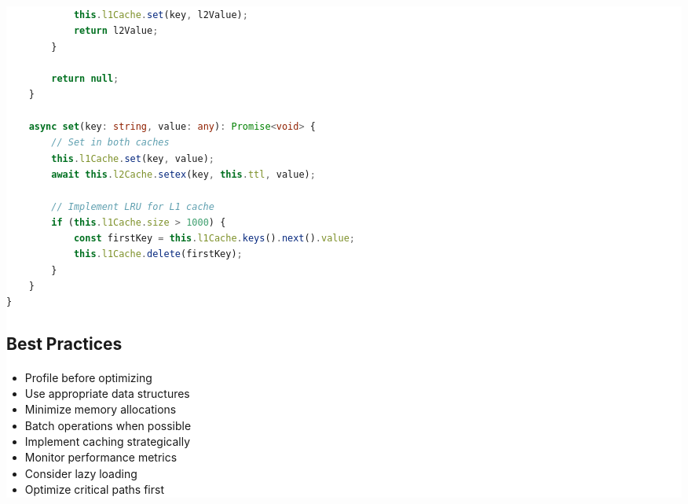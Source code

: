 ```typescript
            this.l1Cache.set(key, l2Value);
            return l2Value;
        }
        
        return null;
    }
    
    async set(key: string, value: any): Promise<void> {
        // Set in both caches
        this.l1Cache.set(key, value);
        await this.l2Cache.setex(key, this.ttl, value);
        
        // Implement LRU for L1 cache
        if (this.l1Cache.size > 1000) {
            const firstKey = this.l1Cache.keys().next().value;
            this.l1Cache.delete(firstKey);
        }
    }
}
```

## Best Practices

- Profile before optimizing
- Use appropriate data structures
- Minimize memory allocations
- Batch operations when possible
- Implement caching strategically
- Monitor performance metrics
- Consider lazy loading
- Optimize critical paths first